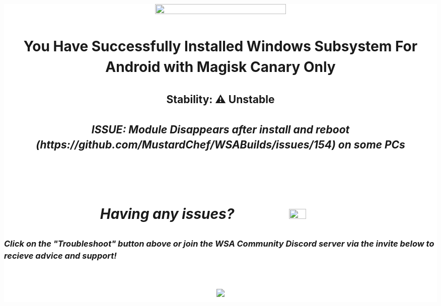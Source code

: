 <p align="center"><picture><img src="https://github.com/MustardChef/WSABuilds/assets/68516357/176a31b4-b7d3-443c-99bf-51f0a41e9f12" width="55%" height="55%"/></p>


<h1><p align="center">You Have Successfully Installed Windows Subsystem For Android with Magisk Canary Only</p></h1>
<h2><p align="center">Stability: ⚠️ Unstable</p></h2> <h2><p align="center"><i><b>ISSUE: Module Disappears after install and reboot (https://github.com/MustardChef/WSABuilds/issues/154) on some PCs<i><b></p></h2>

<br>
<br>

 <h1><p align="center">Having any issues? &nbsp; &nbsp; &nbsp;<a href="https://github.com/MustardChef/WSABuilds/blob/master/Fixes/Troubleshooting.md"><img src="https://img.shields.io/badge/Troubleshoot-1c86af?style=for-the-badge&logoColor=white&logo=github" width="20%" height="20%"/></a></p><h3> Click on the "Troubleshoot" button above or join the WSA Community Discord server via the invite below to recieve advice and support!</h3><h1><p align="center"><a href="https://discord.gg/2thee7zzHZ"><img src="https://invidget.switchblade.xyz/2thee7zzHZ" style="width: 420px;"/></a></p></h1>
